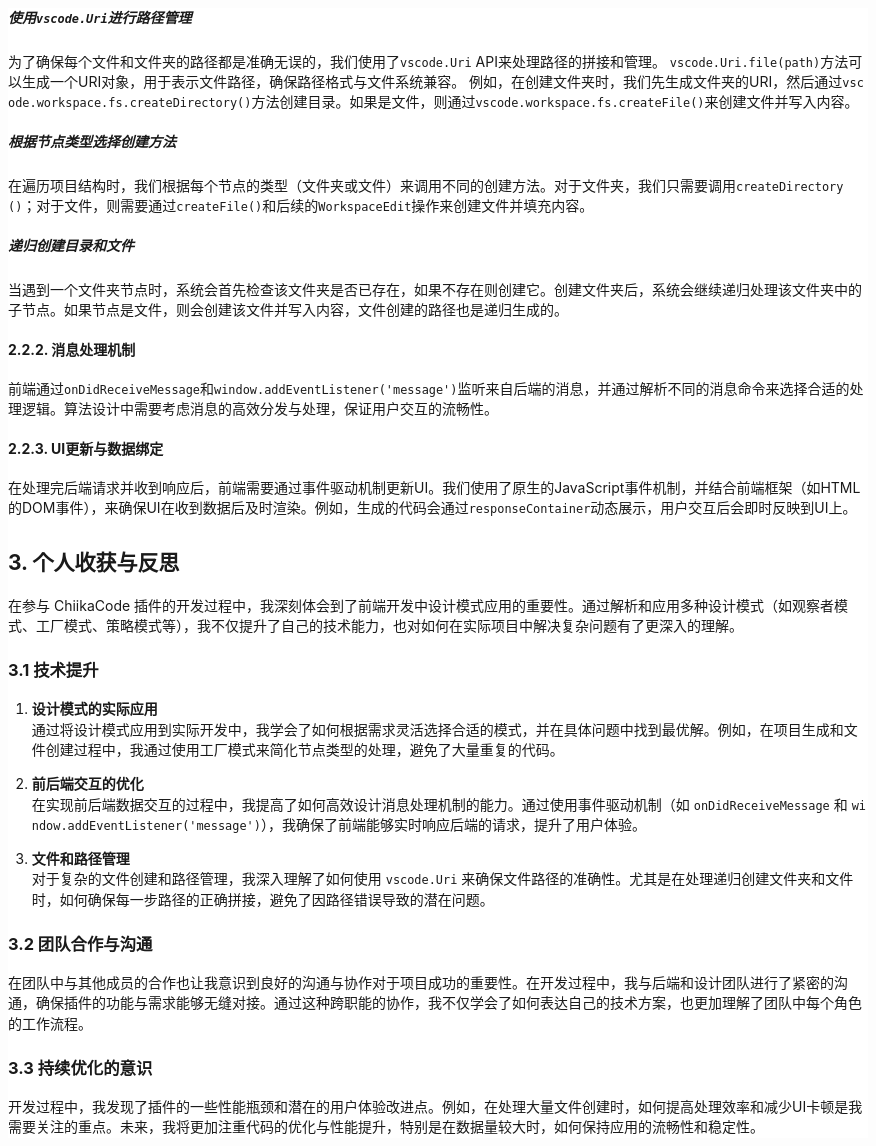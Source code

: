 ##### 使用`vscode.Uri`进行路径管理

为了确保每个文件和文件夹的路径都是准确无误的，我们使用了`vscode.Uri` API来处理路径的拼接和管理。
`vscode.Uri.file(path)`方法可以生成一个URI对象，用于表示文件路径，确保路径格式与文件系统兼容。
例如，在创建文件夹时，我们先生成文件夹的URI，然后通过`vscode.workspace.fs.createDirectory()`方法创建目录。如果是文件，则通过`vscode.workspace.fs.createFile()`来创建文件并写入内容。

##### 根据节点类型选择创建方法

在遍历项目结构时，我们根据每个节点的类型（文件夹或文件）来调用不同的创建方法。对于文件夹，我们只需要调用`createDirectory()`；对于文件，则需要通过`createFile()`和后续的`WorkspaceEdit`操作来创建文件并填充内容。

##### 递归创建目录和文件

当遇到一个文件夹节点时，系统会首先检查该文件夹是否已存在，如果不存在则创建它。创建文件夹后，系统会继续递归处理该文件夹中的子节点。如果节点是文件，则会创建该文件并写入内容，文件创建的路径也是递归生成的。

#### 2.2.2. 消息处理机制

前端通过`onDidReceiveMessage`和`window.addEventListener('message')`监听来自后端的消息，并通过解析不同的消息命令来选择合适的处理逻辑。算法设计中需要考虑消息的高效分发与处理，保证用户交互的流畅性。

#### 2.2.3. UI更新与数据绑定

在处理完后端请求并收到响应后，前端需要通过事件驱动机制更新UI。我们使用了原生的JavaScript事件机制，并结合前端框架（如HTML的DOM事件），来确保UI在收到数据后及时渲染。例如，生成的代码会通过`responseContainer`动态展示，用户交互后会即时反映到UI上。

## 3. 个人收获与反思

在参与 ChiikaCode 插件的开发过程中，我深刻体会到了前端开发中设计模式应用的重要性。通过解析和应用多种设计模式（如观察者模式、工厂模式、策略模式等），我不仅提升了自己的技术能力，也对如何在实际项目中解决复杂问题有了更深入的理解。

### 3.1 技术提升

1. **设计模式的实际应用**  
   通过将设计模式应用到实际开发中，我学会了如何根据需求灵活选择合适的模式，并在具体问题中找到最优解。例如，在项目生成和文件创建过程中，我通过使用工厂模式来简化节点类型的处理，避免了大量重复的代码。

2. **前后端交互的优化**  
   在实现前后端数据交互的过程中，我提高了如何高效设计消息处理机制的能力。通过使用事件驱动机制（如 `onDidReceiveMessage` 和 `window.addEventListener('message')`），我确保了前端能够实时响应后端的请求，提升了用户体验。

3. **文件和路径管理**  
   对于复杂的文件创建和路径管理，我深入理解了如何使用 `vscode.Uri` 来确保文件路径的准确性。尤其是在处理递归创建文件夹和文件时，如何确保每一步路径的正确拼接，避免了因路径错误导致的潜在问题。

### 3.2 团队合作与沟通

在团队中与其他成员的合作也让我意识到良好的沟通与协作对于项目成功的重要性。在开发过程中，我与后端和设计团队进行了紧密的沟通，确保插件的功能与需求能够无缝对接。通过这种跨职能的协作，我不仅学会了如何表达自己的技术方案，也更加理解了团队中每个角色的工作流程。

### 3.3 持续优化的意识

开发过程中，我发现了插件的一些性能瓶颈和潜在的用户体验改进点。例如，在处理大量文件创建时，如何提高处理效率和减少UI卡顿是我需要关注的重点。未来，我将更加注重代码的优化与性能提升，特别是在数据量较大时，如何保持应用的流畅性和稳定性。
